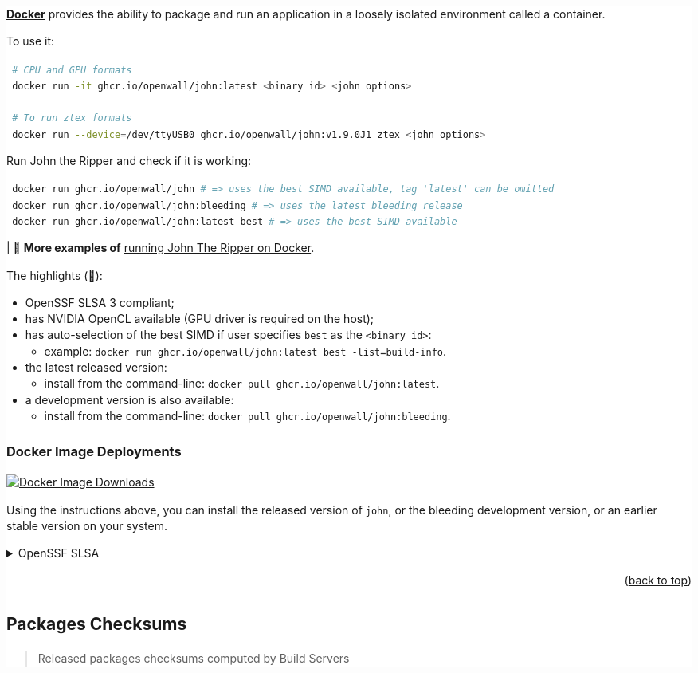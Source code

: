 

[**Docker**](https://www.docker.com/) provides the ability to package and run an application in a loosely isolated
environment called a container.

To use it:

```bash
 # CPU and GPU formats
 docker run -it ghcr.io/openwall/john:latest <binary id> <john options>

 # To run ztex formats
 docker run --device=/dev/ttyUSB0 ghcr.io/openwall/john:v1.9.0J1 ztex <john options>
```

Run John the Ripper and check if it is working:

```bash
 docker run ghcr.io/openwall/john # => uses the best SIMD available, tag 'latest' can be omitted
 docker run ghcr.io/openwall/john:bleeding # => uses the latest bleeding release
 docker run ghcr.io/openwall/john:latest best # => uses the best SIMD available
```

| 📑 **More examples of**
[running John The Ripper on Docker](docs/examples-docker.md#more-examples-of-running-john-the-ripper-on-docker).

The highlights (👀):

- OpenSSF SLSA 3 compliant;
- has NVIDIA OpenCL available (GPU driver is required on the host);
- has auto-selection of the best SIMD if user specifies `best` as the `<binary id>`:
  - example: `docker run ghcr.io/openwall/john:latest best -list=build-info`.
- the latest released version:
  - install from the command-line: `docker pull ghcr.io/openwall/john:latest`.
- a development version is also available:
  - install from the command-line: `docker pull ghcr.io/openwall/john:bleeding`.

### Docker Image Deployments

[![Docker Image Downloads][linkBadgeDownloadDocker]][linkRegistry]



Using the instructions above, you can install the released version of `john`, or the bleeding development version, or an
earlier stable version on your system.

<details><summary>OpenSSF SLSA</summary></details>


<p align="right">(<a href="#header">back to top</a>)</p>

## Packages Checksums

> Released packages checksums computed by Build Servers


[linkBadgeDownloadDocker]: https://img.shields.io/badge/Download-Docker%20Image-blue.svg?style=for-the-badge
[linkBadgeDownloadFlatpak]: https://img.shields.io/badge/Download-Flatpak%20Package-blue?style=for-the-badge
[linkBadgeDownloadMac]: https://img.shields.io/badge/Download-macOS%20Package-blue.svg?style=for-the-badge
[linkBadgeDownloadWindows]: https://img.shields.io/badge/Download-Windows%20Package-blue.svg?style=for-the-badge
[linkFeedIcon]: https://upload.wikimedia.org/wikipedia/en/thumb/4/43/Feed-icon.svg/16px-Feed-icon.svg.png
[linkFlatpakSite]: https://flatpak.org/
[linkRegistry]: https://github.com/openwall/john-packages/pkgs/container/john "Our Docker image registry"
[linkReleases]: https://github.com/openwall/john-packages/releases "The Release List"
[linkSnapcraftJohn]: https://snapcraft.io/john-the-ripper "John Snap Package"
[linkSnapcraftSite]: https://snapcraft.io/ "Snapcraft Main Site"
[linkWindowsPkg]: https://ci.appveyor.com/project/claudioandre-br/johntheripper/build/artifacts "John Windows Package"
[shieldSnap]: https://snapcraft.io/john-the-ripper/badge.svg
[shieldLicense]: https://img.shields.io/badge/License-GPL%20v2-blue.svg
[shieldScore]: https://api.securityscorecards.dev/projects/github.com/openwall/john-packages/badge
[shieldPractices]: https://bestpractices.coreinfrastructure.org/projects/7525/badge